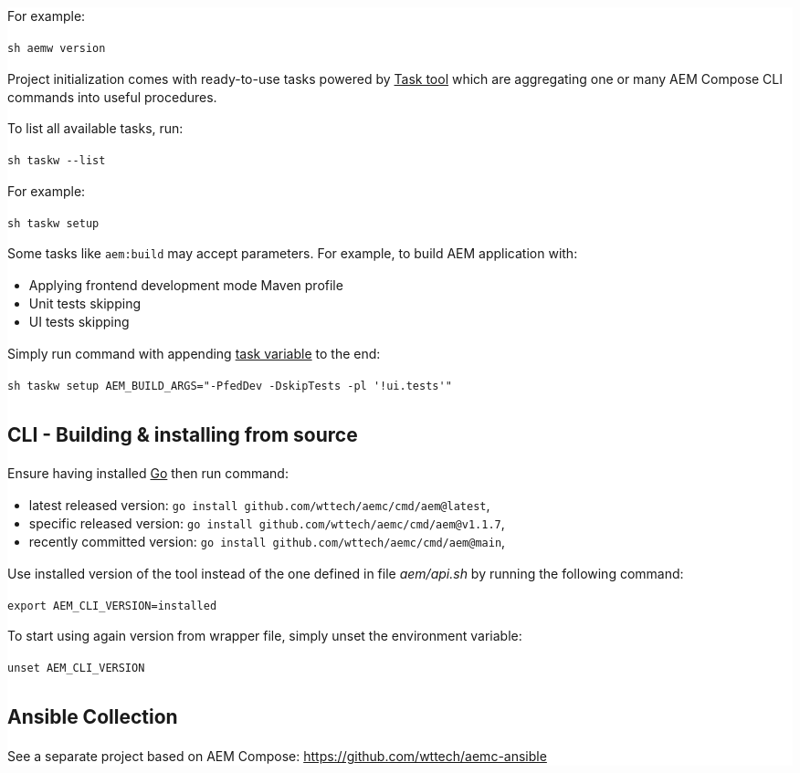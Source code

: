 For example:

```shell
sh aemw version
```

Project initialization comes with ready-to-use tasks powered by [Task tool](https://taskfile.dev/) which are aggregating one or many AEM Compose CLI commands into useful procedures.

To list all available tasks, run:

```shell
sh taskw --list
```

For example:

```shell
sh taskw setup
```

Some tasks like `aem:build` may accept parameters.
For example, to build AEM application with:

- Applying frontend development mode Maven profile
- Unit tests skipping 
- UI tests skipping

Simply run command with appending [task variable](https://taskfile.dev/usage/#variables) to the end:

```shell
sh taskw setup AEM_BUILD_ARGS="-PfedDev -DskipTests -pl '!ui.tests'"
```

## CLI - Building & installing from source

Ensure having installed [Go](https://go.dev/dl/) then run command:

- latest released version: `go install github.com/wttech/aemc/cmd/aem@latest`,
- specific released version: `go install github.com/wttech/aemc/cmd/aem@v1.1.7`,
- recently committed version: `go install github.com/wttech/aemc/cmd/aem@main`,

Use installed version of the tool instead of the one defined in file *aem/api.sh* by running the following command:

```shell
export AEM_CLI_VERSION=installed
```

To start using again version from wrapper file, simply unset the environment variable:

```shell
unset AEM_CLI_VERSION
```

## Ansible Collection

See a separate project based on AEM Compose: <https://github.com/wttech/aemc-ansible>
